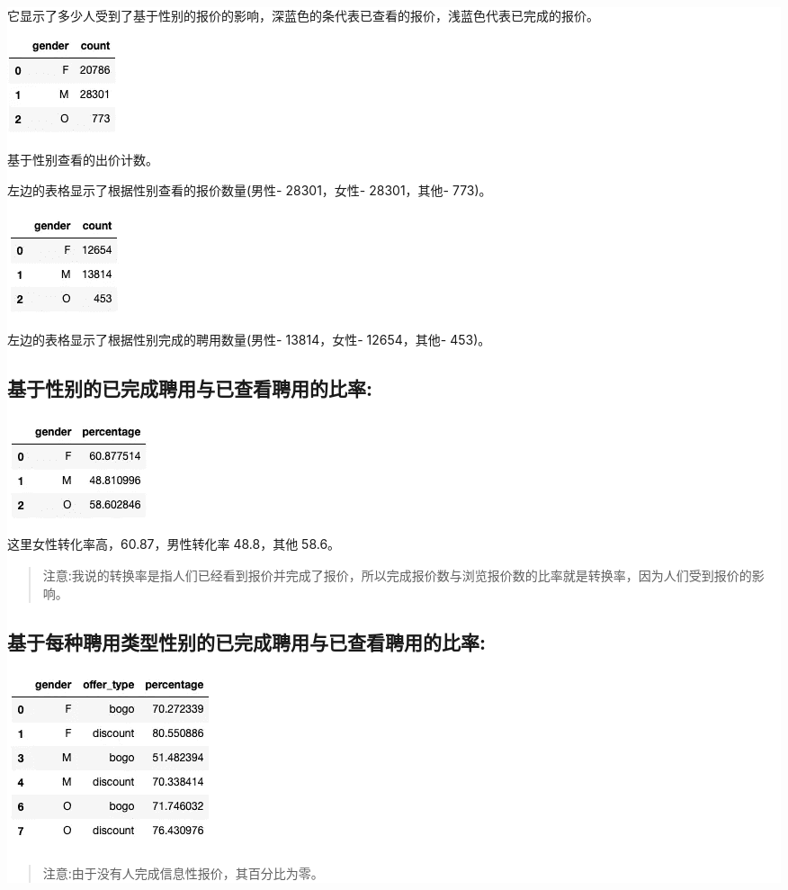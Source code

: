 它显示了多少人受到了基于性别的报价的影响，深蓝色的条代表已查看的报价，浅蓝色代表已完成的报价。

![](img/1554e06282ae56490fe0b78e06be1b41.png)

基于性别查看的出价计数。

左边的表格显示了根据性别查看的报价数量(男性- 28301，女性- 28301，其他- 773)。

![](img/d37b99023b98406b62942f9b8330de56.png)

左边的表格显示了根据性别完成的聘用数量(男性- 13814，女性- 12654，其他- 453)。

## 基于性别的已完成聘用与已查看聘用的比率:

![](img/639e32440466762931357ff80dc2d2e2.png)

这里女性转化率高，60.87，男性转化率 48.8，其他 58.6。

> 注意:我说的转换率是指人们已经看到报价并完成了报价，所以完成报价数与浏览报价数的比率就是转换率，因为人们受到报价的影响。

## 基于每种聘用类型性别的已完成聘用与已查看聘用的比率:

![](img/6b9f9635bdfffef5ff40743995e951cb.png)

> 注意:由于没有人完成信息性报价，其百分比为零。
